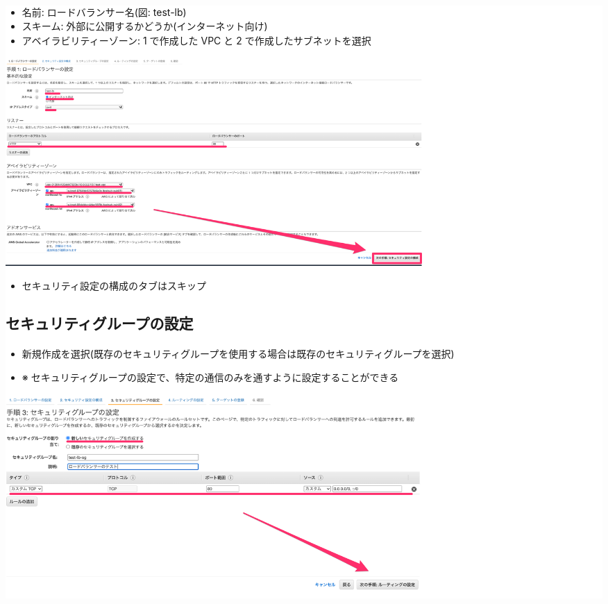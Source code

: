 - 名前: ロードバランサー名(図: test-lb)
- スキーム: 外部に公開するかどうか(インターネット向け)
- アベイラビリティーゾーン: 1 で作成した VPC と 2 で作成したサブネットを選択

<img src='LB/lb03.png' width='600px'><br />

- セキュリティ設定の構成のタブはスキップ

## セキュリティグループの設定

- 新規作成を選択(既存のセキュリティグループを使用する場合は既存のセキュリティグループを選択)

- ※ セキュリティグループの設定で、特定の通信のみを通すように設定することができる

<img src='LB/lb04.png' width='600px'><br />
